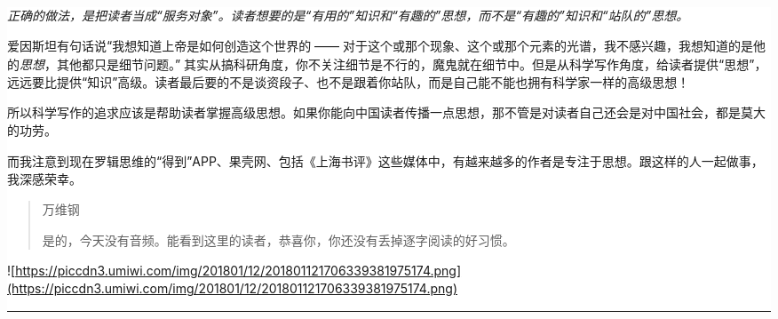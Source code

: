  *正确的做法，是把读者当成“服务对象”。读者想要的是“有用的”知识和“有趣的”思想，而不是“有趣的”知识和“站队的”思想。*

爱因斯坦有句话说“我想知道上帝是如何创造这个世界的 —— 对于这个或那个现象、这个或那个元素的光谱，我不感兴趣，我想知道的是他的*思想*，其他都只是细节问题。” 其实从搞科研角度，你不关注细节是不行的，魔鬼就在细节中。但是从科学写作角度，给读者提供“思想”，远远要比提供“知识”高级。读者最后要的不是谈资段子、也不是跟着你站队，而是自己能不能也拥有科学家一样的高级思想！

所以科学写作的追求应该是帮助读者掌握高级思想。如果你能向中国读者传播一点思想，那不管是对读者自己还会是对中国社会，都是莫大的功劳。

而我注意到现在罗辑思维的“得到”APP、果壳网、包括《上海书评》这些媒体中，有越来越多的作者是专注于思想。跟这样的人一起做事，我深感荣幸。 

> 万维钢
> 
> 是的，今天没有音频。能看到这里的读者，恭喜你，你还没有丢掉逐字阅读的好习惯。

![https://piccdn3.umiwi.com/img/201801/12/201801121706339381975174.png](https://piccdn3.umiwi.com/img/201801/12/201801121706339381975174.png)

---
